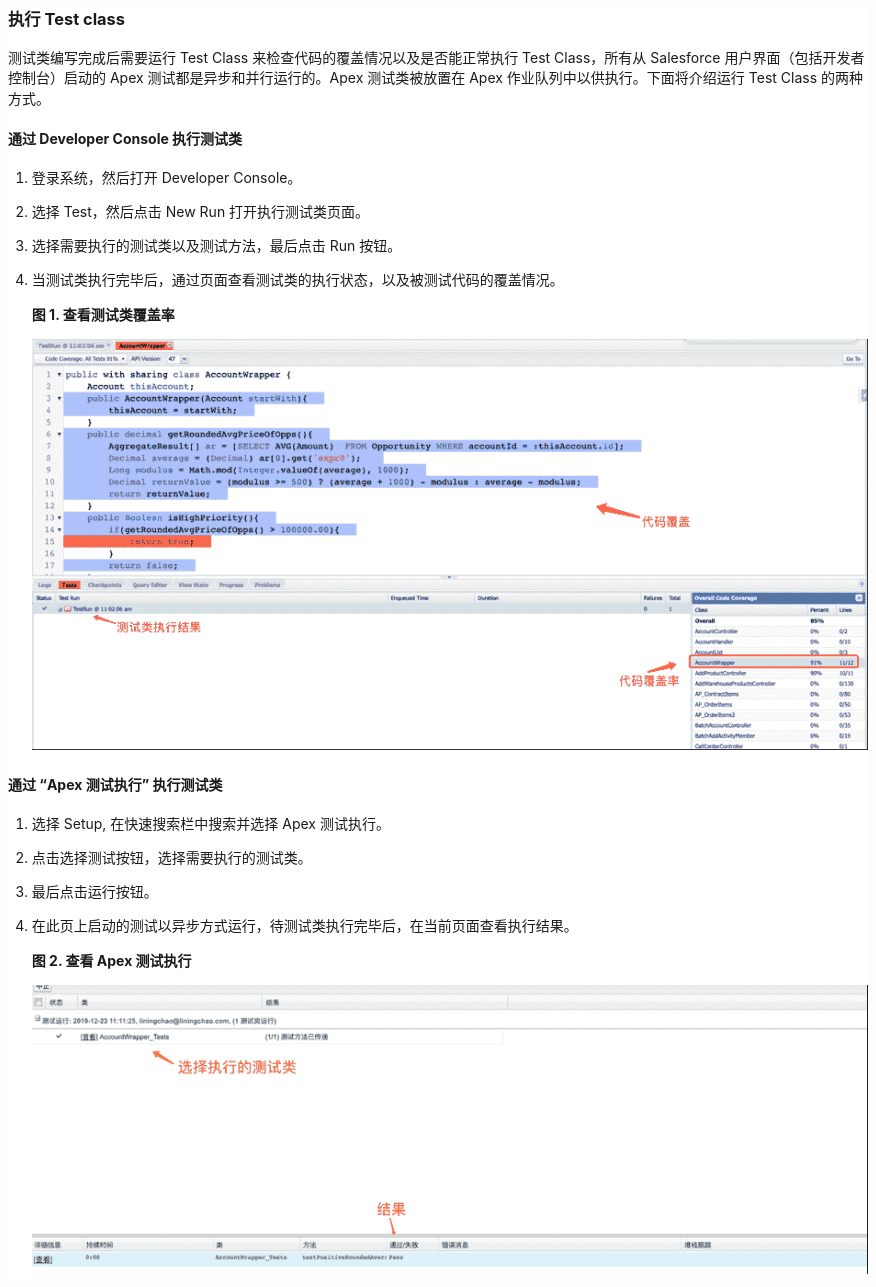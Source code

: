 ### 执行 Test class

测试类编写完成后需要运行 Test Class 来检查代码的覆盖情况以及是否能正常执行 Test Class，所有从 Salesforce 用户界面（包括开发者控制台）启动的 Apex 测试都是异步和并行运行的。Apex 测试类被放置在 Apex 作业队列中以供执行。下面将介绍运行 Test Class 的两种方式。

#### 通过 Developer Console 执行测试类

1.  登录系统，然后打开 Developer Console。
2.  选择 Test，然后点击 New Run 打开执行测试类页面。
3.  选择需要执行的测试类以及测试方法，最后点击 Run 按钮。
4.  当测试类执行完毕后，通过页面查看测试类的执行状态，以及被测试代码的覆盖情况。

    **图 1\. 查看测试类覆盖率**

    ![图 1\. 查看测试类覆盖率](img/0161883f6f1402730de4f4b0fed48fec.png)

#### 通过 “Apex 测试执行” 执行测试类

1.  选择 Setup, 在快速搜索栏中搜索并选择 Apex 测试执行。
2.  点击选择测试按钮，选择需要执行的测试类。
3.  最后点击运行按钮。
4.  在此页上启动的测试以异步方式运行，待测试类执行完毕后，在当前页面查看执行结果。

    **图 2\. 查看 Apex 测试执行**

    ![图 2\. 查看 Apex 测试执行](img/69de35c73c7695c4e433b6122b111481.png)
